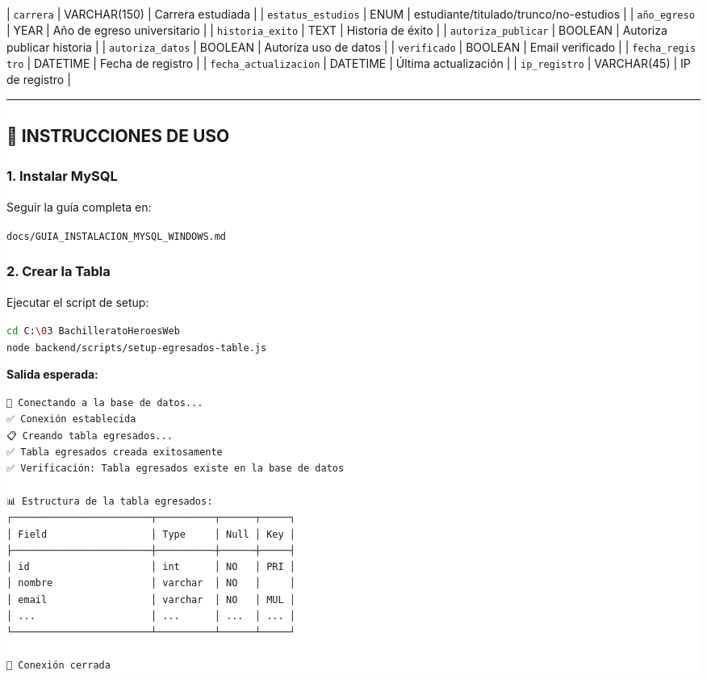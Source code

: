 | `carrera` | VARCHAR(150) | Carrera estudiada |
| `estatus_estudios` | ENUM | estudiante/titulado/trunco/no-estudios |
| `año_egreso` | YEAR | Año de egreso universitario |
| `historia_exito` | TEXT | Historia de éxito |
| `autoriza_publicar` | BOOLEAN | Autoriza publicar historia |
| `autoriza_datos` | BOOLEAN | Autoriza uso de datos |
| `verificado` | BOOLEAN | Email verificado |
| `fecha_registro` | DATETIME | Fecha de registro |
| `fecha_actualizacion` | DATETIME | Última actualización |
| `ip_registro` | VARCHAR(45) | IP de registro |

---

## 🚀 INSTRUCCIONES DE USO

### 1. Instalar MySQL

Seguir la guía completa en:
```
docs/GUIA_INSTALACION_MYSQL_WINDOWS.md
```

### 2. Crear la Tabla

Ejecutar el script de setup:
```bash
cd C:\03 BachilleratoHeroesWeb
node backend/scripts/setup-egresados-table.js
```

**Salida esperada:**
```
🔌 Conectando a la base de datos...
✅ Conexión establecida
📋 Creando tabla egresados...
✅ Tabla egresados creada exitosamente
✅ Verificación: Tabla egresados existe en la base de datos

📊 Estructura de la tabla egresados:
┌────────────────────────┬──────────┬──────┬─────┐
│ Field                  │ Type     │ Null │ Key │
├────────────────────────┼──────────┼──────┼─────┤
│ id                     │ int      │ NO   │ PRI │
│ nombre                 │ varchar  │ NO   │     │
│ email                  │ varchar  │ NO   │ MUL │
│ ...                    │ ...      │ ...  │ ... │
└────────────────────────┴──────────┴──────┴─────┘

🔌 Conexión cerrada
```
